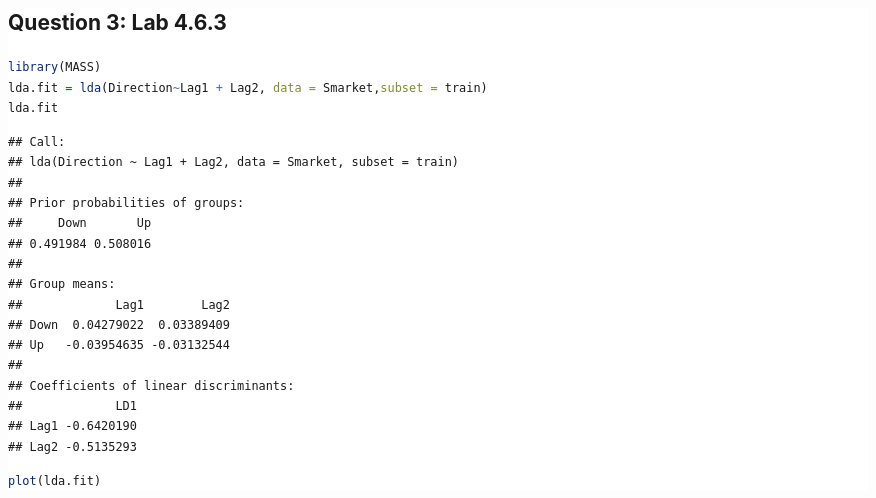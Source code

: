 Question 3: Lab 4.6.3
---------------------

``` r
library(MASS)
lda.fit = lda(Direction~Lag1 + Lag2, data = Smarket,subset = train)
lda.fit
```

    ## Call:
    ## lda(Direction ~ Lag1 + Lag2, data = Smarket, subset = train)
    ## 
    ## Prior probabilities of groups:
    ##     Down       Up 
    ## 0.491984 0.508016 
    ## 
    ## Group means:
    ##             Lag1        Lag2
    ## Down  0.04279022  0.03389409
    ## Up   -0.03954635 -0.03132544
    ## 
    ## Coefficients of linear discriminants:
    ##             LD1
    ## Lag1 -0.6420190
    ## Lag2 -0.5135293

``` r
plot(lda.fit)
```
